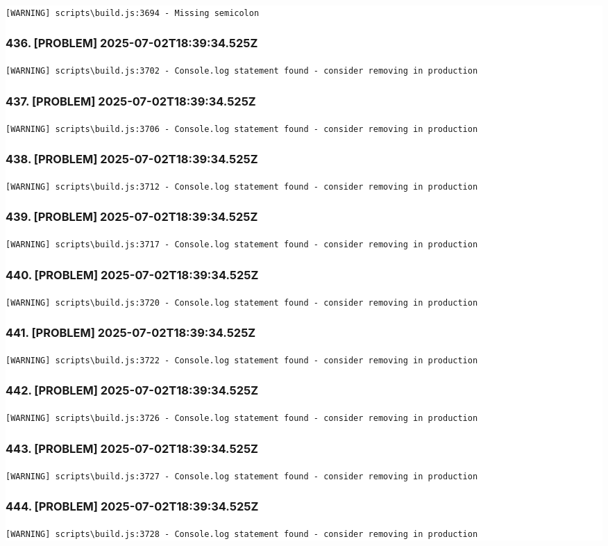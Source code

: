 ```
[WARNING] scripts\build.js:3694 - Missing semicolon
```

### 436. [PROBLEM] 2025-07-02T18:39:34.525Z

```
[WARNING] scripts\build.js:3702 - Console.log statement found - consider removing in production
```

### 437. [PROBLEM] 2025-07-02T18:39:34.525Z

```
[WARNING] scripts\build.js:3706 - Console.log statement found - consider removing in production
```

### 438. [PROBLEM] 2025-07-02T18:39:34.525Z

```
[WARNING] scripts\build.js:3712 - Console.log statement found - consider removing in production
```

### 439. [PROBLEM] 2025-07-02T18:39:34.525Z

```
[WARNING] scripts\build.js:3717 - Console.log statement found - consider removing in production
```

### 440. [PROBLEM] 2025-07-02T18:39:34.525Z

```
[WARNING] scripts\build.js:3720 - Console.log statement found - consider removing in production
```

### 441. [PROBLEM] 2025-07-02T18:39:34.525Z

```
[WARNING] scripts\build.js:3722 - Console.log statement found - consider removing in production
```

### 442. [PROBLEM] 2025-07-02T18:39:34.525Z

```
[WARNING] scripts\build.js:3726 - Console.log statement found - consider removing in production
```

### 443. [PROBLEM] 2025-07-02T18:39:34.525Z

```
[WARNING] scripts\build.js:3727 - Console.log statement found - consider removing in production
```

### 444. [PROBLEM] 2025-07-02T18:39:34.525Z

```
[WARNING] scripts\build.js:3728 - Console.log statement found - consider removing in production
```
